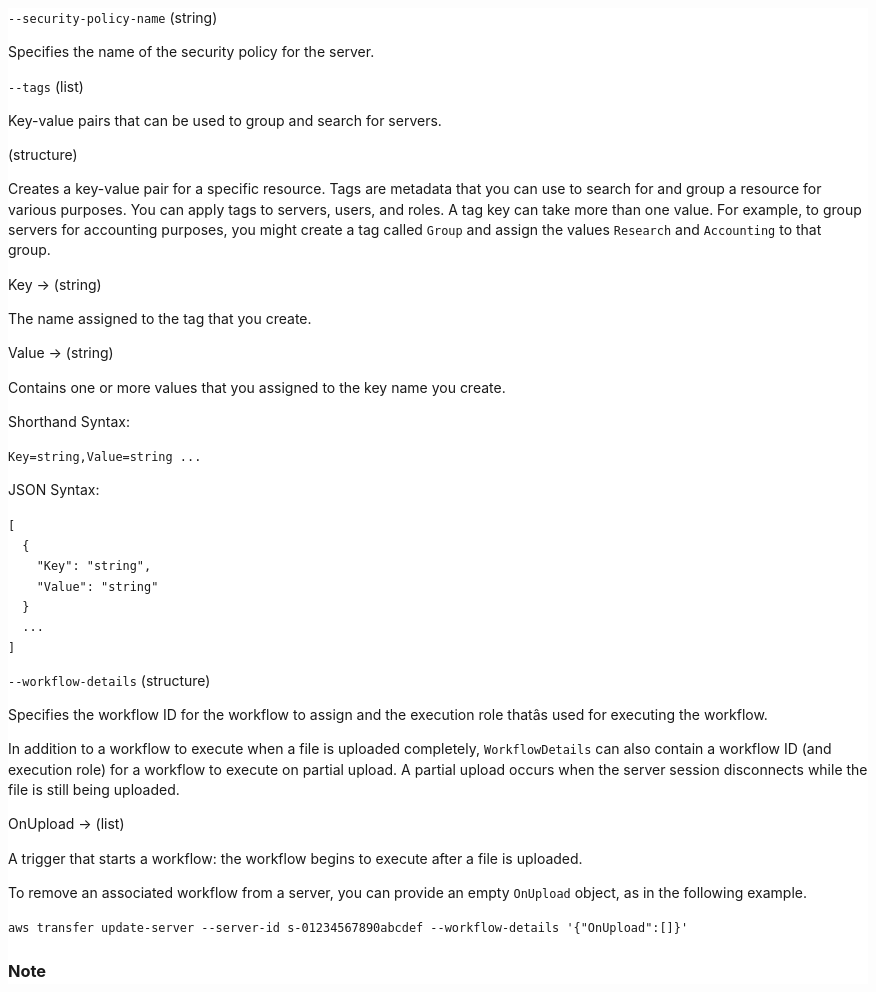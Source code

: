 `--security-policy-name` (string)

Specifies the name of the security policy for the server.

`--tags` (list)

Key-value pairs that can be used to group and search for servers.

(structure)

Creates a key-value pair for a specific resource. Tags are metadata that you can use to search for and group a resource for various purposes. You can apply tags to servers, users, and roles. A tag key can take more than one value. For example, to group servers for accounting purposes, you might create a tag called `Group` and assign the values `Research` and `Accounting` to that group.

Key -> (string)

The name assigned to the tag that you create.

Value -> (string)

Contains one or more values that you assigned to the key name you create.

Shorthand Syntax:

```
Key=string,Value=string ...
```

JSON Syntax:

```
[
  {
    "Key": "string",
    "Value": "string"
  }
  ...
]
```

`--workflow-details` (structure)

Specifies the workflow ID for the workflow to assign and the execution role thatâs used for executing the workflow.

In addition to a workflow to execute when a file is uploaded completely, `WorkflowDetails` can also contain a workflow ID (and execution role) for a workflow to execute on partial upload. A partial upload occurs when the server session disconnects while the file is still being uploaded.

OnUpload -> (list)

A trigger that starts a workflow: the workflow begins to execute after a file is uploaded.

To remove an associated workflow from a server, you can provide an empty `OnUpload` object, as in the following example.

`aws transfer update-server --server-id s-01234567890abcdef --workflow-details '{"OnUpload":[]}'`

### Note
